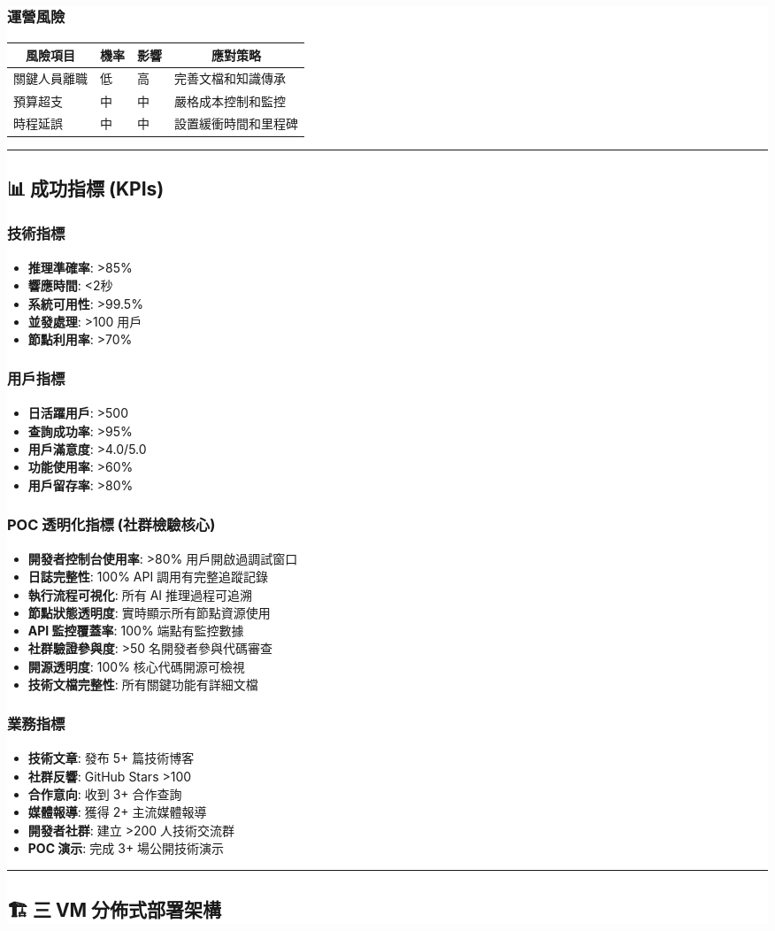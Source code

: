 ### 運營風險
| 風險項目 | 機率 | 影響 | 應對策略 |
|---------|------|------|----------|
| 關鍵人員離職 | 低 | 高 | 完善文檔和知識傳承 |
| 預算超支 | 中 | 中 | 嚴格成本控制和監控 |
| 時程延誤 | 中 | 中 | 設置緩衝時間和里程碑 |

---

## 📊 成功指標 (KPIs)

### 技術指標
- **推理準確率**: >85%
- **響應時間**: <2秒
- **系統可用性**: >99.5%
- **並發處理**: >100 用戶
- **節點利用率**: >70%

### 用戶指標  
- **日活躍用戶**: >500
- **查詢成功率**: >95%
- **用戶滿意度**: >4.0/5.0
- **功能使用率**: >60%
- **用戶留存率**: >80%

### POC 透明化指標 (社群檢驗核心)
- **開發者控制台使用率**: >80% 用戶開啟過調試窗口
- **日誌完整性**: 100% API 調用有完整追蹤記錄
- **執行流程可視化**: 所有 AI 推理過程可追溯
- **節點狀態透明度**: 實時顯示所有節點資源使用
- **API 監控覆蓋率**: 100% 端點有監控數據
- **社群驗證參與度**: >50 名開發者參與代碼審查
- **開源透明度**: 100% 核心代碼開源可檢視
- **技術文檔完整性**: 所有關鍵功能有詳細文檔

### 業務指標
- **技術文章**: 發布 5+ 篇技術博客
- **社群反響**: GitHub Stars >100
- **合作意向**: 收到 3+ 合作查詢
- **媒體報導**: 獲得 2+ 主流媒體報導
- **開發者社群**: 建立 >200 人技術交流群
- **POC 演示**: 完成 3+ 場公開技術演示

---

## 🏗️ 三 VM 分佈式部署架構
